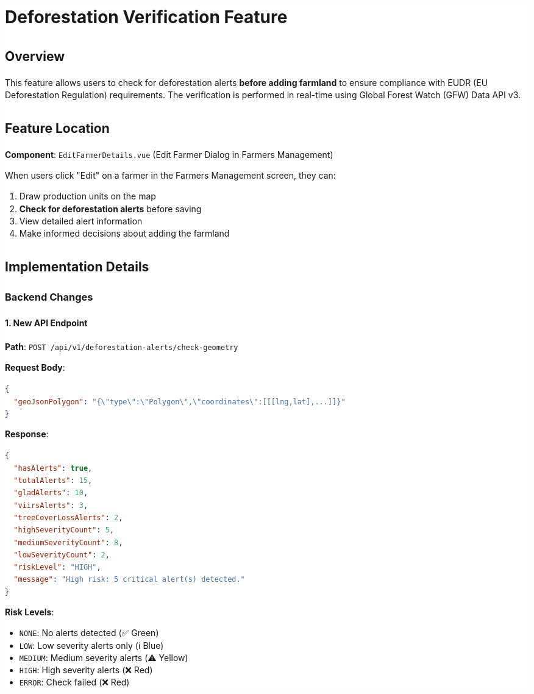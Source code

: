 # Deforestation Verification Feature

## Overview
This feature allows users to check for deforestation alerts **before adding farmland** to ensure compliance with EUDR (EU Deforestation Regulation) requirements. The verification is performed in real-time using Global Forest Watch (GFW) Data API v3.

## Feature Location
**Component**: `EditFarmerDetails.vue` (Edit Farmer Dialog in Farmers Management)

When users click "Edit" on a farmer in the Farmers Management screen, they can:
1. Draw production units on the map
2. **Check for deforestation alerts** before saving
3. View detailed alert information
4. Make informed decisions about adding the farmland

## Implementation Details

### Backend Changes

#### 1. New API Endpoint
**Path**: `POST /api/v1/deforestation-alerts/check-geometry`

**Request Body**:
```json
{
  "geoJsonPolygon": "{\"type\":\"Polygon\",\"coordinates\":[[[lng,lat],...]]}"
}
```

**Response**:
```json
{
  "hasAlerts": true,
  "totalAlerts": 15,
  "gladAlerts": 10,
  "viirsAlerts": 3,
  "treeCoverLossAlerts": 2,
  "highSeverityCount": 5,
  "mediumSeverityCount": 8,
  "lowSeverityCount": 2,
  "riskLevel": "HIGH",
  "message": "High risk: 5 critical alert(s) detected."
}
```

**Risk Levels**:
- `NONE`: No alerts detected (✅ Green)
- `LOW`: Low severity alerts only (ℹ️ Blue)
- `MEDIUM`: Medium severity alerts (⚠️ Yellow)
- `HIGH`: High severity alerts (❌ Red)
- `ERROR`: Check failed (❌ Red)
